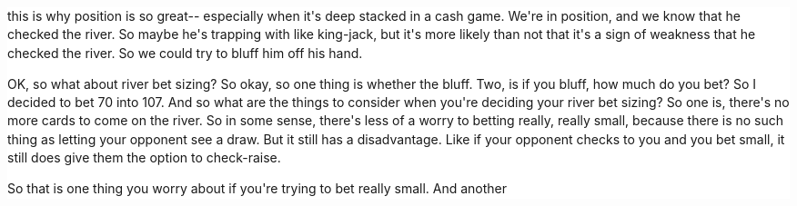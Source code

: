   <span m='633430'>this</span> <span m='633640'>is</span> <span m='633760'>why</span>
  <span m='634060'>position</span> <span m='634570'>is</span> <span m='634630'>so</span>
  <span m='634840'>great--</span> <span m='635390'>especially</span> <span m='635830'>when</span>
  <span m='635980'>it's</span> <span m='636150'>deep</span> <span m='636350'>stacked</span>
  <span m='636790'>in</span> <span m='636880'>a</span> <span m='636970'>cash</span>
  <span m='637320'>game.</span> <span m='637930'>We're</span> <span m='638200'>in</span>
  <span m='638350'>position,</span> <span m='638900'>and</span> <span m='638920'>we</span>
  <span m='639100'>know</span> <span m='639400'>that</span> <span m='639610'>he</span>
  <span m='639790'>checked</span> <span m='640090'>the</span> <span m='640180'>river.</span>
  <span m='641610'>So</span> <span m='641710'>maybe</span> <span m='642010'>he's</span>
  <span m='642220'>trapping</span> <span m='642670'>with</span> <span m='642820'>like</span>
  <span m='642910'>king-jack,</span> <span m='643480'>but</span> <span m='644020'>it's</span>
  <span m='644290'>more</span> <span m='644590'>likely</span> <span m='645010'>than</span>
  <span m='645190'>not</span> <span m='645460'>that</span> <span m='645760'>it's</span>
  <span m='645910'>a</span> <span m='645970'>sign</span> <span m='646180'>of</span>
  <span m='646300'>weakness</span> <span m='646780'>that</span> <span m='646870'>he</span>
  <span m='646990'>checked</span> <span m='647230'>the</span> <span m='647320'>river.</span>
  <span m='647620'>So</span> <span m='648250'>we</span> <span m='648490'>could</span>
  <span m='649270'>try</span> <span m='649590'>to</span> <span m='649660'>bluff</span>
  <span m='649850'>him</span> <span m='649980'>off</span> <span m='650443'>his</span>
  <span m='650906'>hand.</span> </p><p><span m='652760'>OK,</span> <span m='653090'>so</span>
  <span m='653360'>what</span> <span m='653540'>about</span> <span m='653720'>river</span>
  <span m='653990'>bet</span> <span m='654290'>sizing?</span> <span m='654780'>So</span>
  <span m='655040'>okay,</span> <span m='655200'>so</span> <span m='655360'>one</span>
  <span m='655550'>thing</span> <span m='655700'>is</span> <span m='655820'>whether</span>
  <span m='656180'>the</span> <span m='656240'>bluff.</span> <span m='656570'>Two,</span>
  <span m='656800'>is</span> <span m='656960'>if</span> <span m='657055'>you</span>
  <span m='657150'>bluff,</span> <span m='657430'>how</span> <span m='657590'>much</span>
  <span m='657800'>do</span> <span m='657860'>you</span> <span m='658010'>bet?</span>
  <span m='658640'>So</span> <span m='659120'>I</span> <span m='659210'>decided</span>
  <span m='659540'>to</span> <span m='659600'>bet</span> <span m='659780'>70</span>
  <span m='660380'>into</span> <span m='660950'>107.</span> <span m='662300'>And</span>
  <span m='662960'>so</span> <span m='663140'>what</span> <span m='663290'>are</span>
  <span m='663350'>the</span> <span m='663440'>things</span> <span m='663680'>to</span>
  <span m='663770'>consider</span> <span m='664130'>when</span> <span m='664280'>you're</span>
  <span m='664360'>deciding</span> <span m='665090'>your</span> <span m='665390'>river</span>
  <span m='665630'>bet</span> <span m='665870'>sizing?</span> <span m='666680'>So</span>
  <span m='666860'>one</span> <span m='667150'>is,</span> <span m='667610'>there's</span>
  <span m='667790'>no</span> <span m='667940'>more</span> <span m='668090'>cards</span>
  <span m='668510'>to</span> <span m='668630'>come</span> <span m='668780'>on</span>
  <span m='668870'>the</span> <span m='668960'>river.</span> <span m='669410'>So</span>
  <span m='669650'>in</span> <span m='669770'>some</span> <span m='669980'>sense,</span>
  <span m='670730'>there's</span> <span m='670970'>less</span> <span m='671270'>of</span>
  <span m='671390'>a</span> <span m='671630'>worry</span> <span m='671990'>to</span>
  <span m='672195'>betting</span> <span m='672400'>really,</span> <span m='672690'>really</span>
  <span m='672800'>small,</span> <span m='673390'>because</span> <span m='673800'>there</span>
  <span m='673900'>is</span> <span m='674030'>no</span> <span m='674150'>such</span>
  <span m='674390'>thing</span> <span m='674690'>as</span> <span m='674870'>letting</span>
  <span m='675170'>your</span> <span m='675320'>opponent</span> <span m='675650'>see</span>
  <span m='676070'>a</span> <span m='676160'>draw.</span> <span m='677000'>But</span>
  <span m='677630'>it</span> <span m='677780'>still</span> <span m='678020'>has</span>
  <span m='678200'>a</span> <span m='678260'>disadvantage.</span> <span m='679040'>Like</span>
  <span m='679250'>if</span> <span m='679370'>your</span> <span m='679490'>opponent</span>
  <span m='679850'>checks</span> <span m='680240'>to</span> <span m='680395'>you</span>
  <span m='680550'>and</span> <span m='680680'>you</span> <span m='680780'>bet</span>
  <span m='680990'>small,</span> <span m='681860'>it</span> <span m='682010'>still</span>
  <span m='682280'>does</span> <span m='682640'>give</span> <span m='682790'>them</span>
  <span m='682940'>the</span> <span m='683060'>option</span> <span m='683420'>to</span>
  <span m='683530'>check-raise.</span> </p><p><span m='684230'>So</span> <span m='684350'>that</span>
  <span m='684500'>is</span> <span m='684620'>one</span> <span m='684800'>thing</span>
  <span m='684980'>you</span> <span m='685070'>worry</span> <span m='685310'>about</span>
  <span m='685850'>if</span> <span m='685970'>you're</span> <span m='686060'>trying</span>
  <span m='686210'>to</span> <span m='686270'>bet</span> <span m='686480'>really</span>
  <span m='686750'>small.</span> <span m='687800'>And</span> <span m='688180'>another</span>